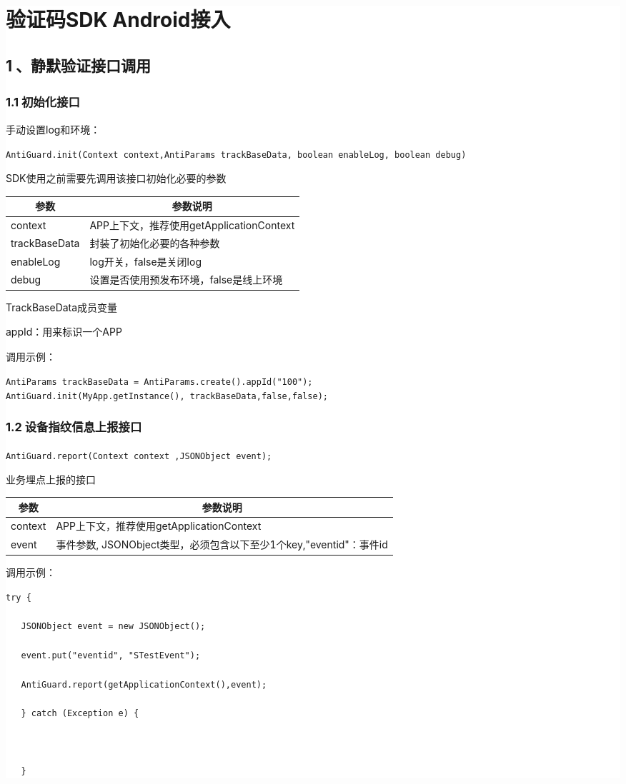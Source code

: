 # 验证码SDK Android接入

## 1 、静默验证接口调用

### 1.1 初始化接口

手动设置log和环境：

```
AntiGuard.init(Context context,AntiParams trackBaseData, boolean enableLog, boolean debug)
```

SDK使用之前需要先调用该接口初始化必要的参数

| 参数          | 参数说明                                 |
| ------------- | ---------------------------------------- |
| context       | APP上下文，推荐使用getApplicationContext |
| trackBaseData | 封装了初始化必要的各种参数               |
| enableLog     | log开关，false是关闭log                  |
| debug         | 设置是否使用预发布环境，false是线上环境  |

TrackBaseData成员变量

appId：用来标识一个APP

调用示例：

```
AntiParams trackBaseData = AntiParams.create().appId("100");
AntiGuard.init(MyApp.getInstance(), trackBaseData,false,false);
```



### 1.2 设备指纹信息上报接口

```
AntiGuard.report(Context context ,JSONObject event);         
```

业务埋点上报的接口

| 参数    | 参数说明                                                     |
| ------- | ------------------------------------------------------------ |
| context | APP上下文，推荐使用getApplicationContext                     |
| event   | 事件参数, JSONObject类型，必须包含以下至少1个key,"eventid"：事件id |

调用示例：

```
try {

   JSONObject event = new JSONObject();

   event.put("eventid", "STestEvent");

   AntiGuard.report(getApplicationContext(),event);

   } catch (Exception e) {

   

   }
```
